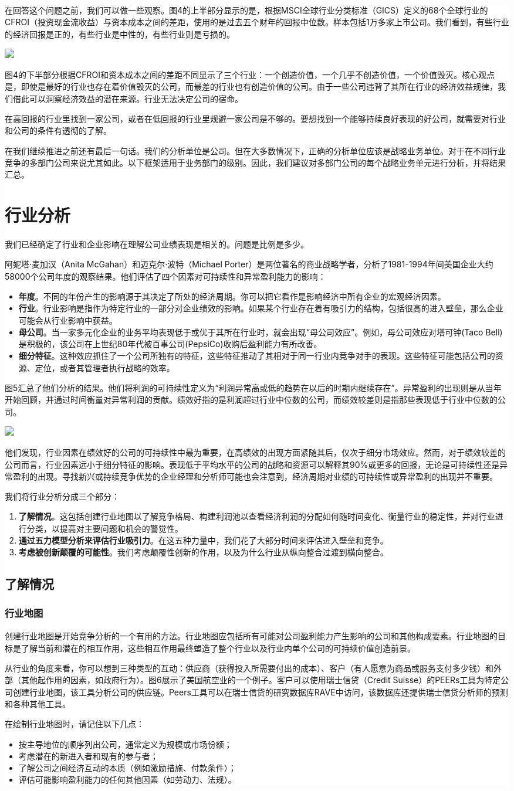 在回答这个问题之前，我们可以做一些观察。图4的上半部分显示的是，根据MSCI全球行业分类标准（GICS）定义的68个全球行业的CFROI（投资现金流收益）与资本成本之间的差距，使用的是过去五个财年的回报中位数。样本包括1万多家上市公司。我们看到，有些行业的经济回报是正的，有些行业是中性的，有些行业则是亏损的。

![](https://github.com/pzponge/Yestoday/blob/main/Elements/Measuring_the_Moat/4.png)

图4的下半部分根据CFROI和资本成本之间的差距不同显示了三个行业：一个创造价值，一个几乎不创造价值，一个价值毁灭。核心观点是，即使是最好的行业也存在着价值毁灭的公司，而最差的行业也有创造价值的公司。由于一些公司违背了其所在行业的经济效益规律，我们借此可以洞察经济效益的潜在来源。行业无法决定公司的宿命。

在高回报的行业里找到一家公司，或者在低回报的行业里规避一家公司是不够的。要想找到一个能够持续良好表现的好公司，就需要对行业和公司的条件有透彻的了解。

在我们继续推进之前还有最后一句话。我们的分析单位是公司。但在大多数情况下，正确的分析单位应该是战略业务单位。对于在不同行业竞争的多部门公司来说尤其如此。以下框架适用于业务部门的级别。因此，我们建议对多部门公司的每个战略业务单元进行分析，并将结果汇总。

# 行业分析

我们已经确定了行业和企业影响在理解公司业绩表现是相关的。问题是比例是多少。

阿妮塔·麦加汉（Anita McGahan）和迈克尔·波特（Michael Porter）是两位著名的商业战略学者，分析了1981-1994年间美国企业大约58000个公司年度的观察结果。他们评估了四个因素对可持续性和异常盈利能力的影响：

- **年度**。不同的年份产生的影响源于其决定了所处的经济周期。你可以把它看作是影响经济中所有企业的宏观经济因素。
- **行业**。行业影响是指作为特定行业的一部分对企业绩效的影响。如果某个行业存在着有吸引力的结构，包括很高的进入壁垒，那么企业可能会从行业影响中获益。
- **母公司**。当一家多元化企业的业务平均表现低于或优于其所在行业时，就会出现“母公司效应”。例如，母公司效应对塔可钟(Taco Bell)是积极的，该公司在上世纪80年代被百事公司(PepsiCo)收购后盈利能力有所改善。
- **细分特征**。这种效应抓住了一个公司所独有的特征，这些特征推动了其相对于同一行业内竞争对手的表现。这些特征可能包括公司的资源、定位，或者其管理者执行战略的效率。

图5汇总了他们分析的结果。他们将利润的可持续性定义为“利润异常高或低的趋势在以后的时期内继续存在”。异常盈利的出现则是从当年开始回顾，并通过时间衡量对异常利润的贡献。绩效好指的是利润超过行业中位数的公司，而绩效较差则是指那些表现低于行业中位数的公司。

![](https://github.com/pzponge/Yestoday/blob/main/Elements/Measuring_the_Moat/5.png)

他们发现，行业因素在绩效好的公司的可持续性中最为重要，在高绩效的出现方面紧随其后，仅次于细分市场效应。然而，对于绩效较差的公司而言，行业因素远小于细分特征的影响。表现低于平均水平的公司的战略和资源可以解释其90%或更多的回报，无论是可持续性还是异常盈利的出现。寻找新兴或持续竞争优势的企业经理和分析师可能也会注意到，经济周期对业绩的可持续性或异常盈利的出现并不重要。

我们将行业分析分成三个部分：

1. **了解情况**。这包括创建行业地图以了解竞争格局、构建利润池以查看经济利润的分配如何随时间变化、衡量行业的稳定性，并对行业进行分类，以提高对主要问题和机会的警觉性。
2. **通过五力模型分析来评估行业吸引力**。在这五种力量中，我们花了大部分时间来评估进入壁垒和竞争。
3. **考虑被创新颠覆的可能性**。我们考虑颠覆性创新的作用，以及为什么行业从纵向整合过渡到横向整合。

## 了解情况

### 行业地图

创建行业地图是开始竞争分析的一个有用的方法。行业地图应包括所有可能对公司盈利能力产生影响的公司和其他构成要素。行业地图的目标是了解当前和潜在的相互作用，这些相互作用最终塑造了整个行业以及行业内单个公司的可持续价值创造前景。

从行业的角度来看，你可以想到三种类型的互动：供应商（获得投入所需要付出的成本）、客户（有人愿意为商品或服务支付多少钱）和外部（其他起作用的因素，如政府行为）。图6展示了美国航空业的一个例子。客户可以使用瑞士信贷（Credit Suisse）的PEERs工具为特定公司创建行业地图，该工具分析公司的供应链。Peers工具可以在瑞士信贷的研究数据库RAVE中访问，该数据库还提供瑞士信贷分析师的预测和各种其他工具。

在绘制行业地图时，请记住以下几点：

- 按主导地位的顺序列出公司，通常定义为规模或市场份额；
- 考虑潜在的新进入者和现有的参与者；
- 了解公司之间经济互动的本质（例如激励措施、付款条件）；
- 评估可能影响盈利能力的任何其他因素（如劳动力、法规）。
